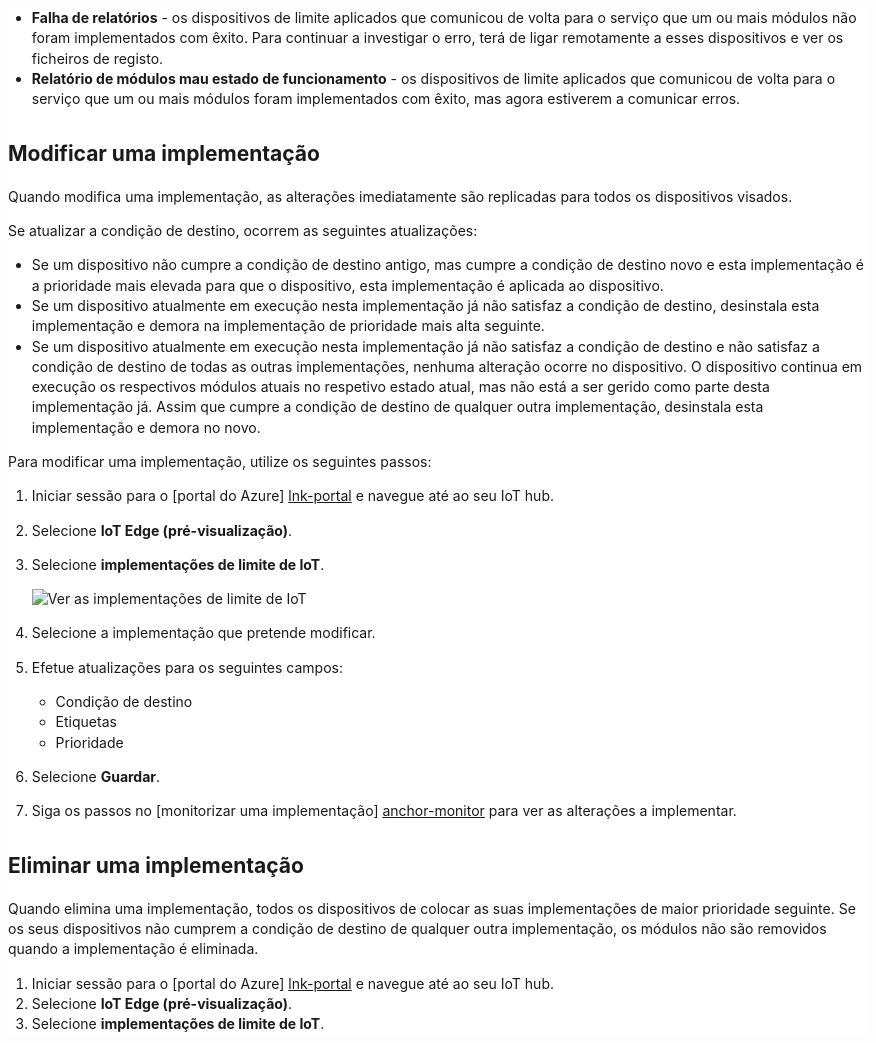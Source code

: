    * **Falha de relatórios** - os dispositivos de limite aplicados que comunicou de volta para o serviço que um ou mais módulos não foram implementados com êxito. Para continuar a investigar o erro, terá de ligar remotamente a esses dispositivos e ver os ficheiros de registo. 
   * **Relatório de módulos mau estado de funcionamento** - os dispositivos de limite aplicados que comunicou de volta para o serviço que um ou mais módulos foram implementados com êxito, mas agora estiverem a comunicar erros. 

## <a name="modify-a-deployment"></a>Modificar uma implementação

Quando modifica uma implementação, as alterações imediatamente são replicadas para todos os dispositivos visados. 

Se atualizar a condição de destino, ocorrem as seguintes atualizações:
* Se um dispositivo não cumpre a condição de destino antigo, mas cumpre a condição de destino novo e esta implementação é a prioridade mais elevada para que o dispositivo, esta implementação é aplicada ao dispositivo. 
* Se um dispositivo atualmente em execução nesta implementação já não satisfaz a condição de destino, desinstala esta implementação e demora na implementação de prioridade mais alta seguinte. 
* Se um dispositivo atualmente em execução nesta implementação já não satisfaz a condição de destino e não satisfaz a condição de destino de todas as outras implementações, nenhuma alteração ocorre no dispositivo. O dispositivo continua em execução os respectivos módulos atuais no respetivo estado atual, mas não está a ser gerido como parte desta implementação já. Assim que cumpre a condição de destino de qualquer outra implementação, desinstala esta implementação e demora no novo. 

Para modificar uma implementação, utilize os seguintes passos: 

1. Iniciar sessão para o [portal do Azure] [ lnk-portal] e navegue até ao seu IoT hub. 
1. Selecione **IoT Edge (pré-visualização)**.
1. Selecione **implementações de limite de IoT**. 

   ![Ver as implementações de limite de IoT][1]

1. Selecione a implementação que pretende modificar. 
1. Efetue atualizações para os seguintes campos: 
   * Condição de destino 
   * Etiquetas 
   * Prioridade 
1. Selecione **Guardar**.
1. Siga os passos no [monitorizar uma implementação] [ anchor-monitor] para ver as alterações a implementar. 

## <a name="delete-a-deployment"></a>Eliminar uma implementação

Quando elimina uma implementação, todos os dispositivos de colocar as suas implementações de maior prioridade seguinte. Se os seus dispositivos não cumprem a condição de destino de qualquer outra implementação, os módulos não são removidos quando a implementação é eliminada. 

1. Iniciar sessão para o [portal do Azure] [ lnk-portal] e navegue até ao seu IoT hub. 
1. Selecione **IoT Edge (pré-visualização)**.
1. Selecione **implementações de limite de IoT**. 


[1]: ./media/how-to-deploy-monitor/iot-edge-deployments.png
[lnk-device-twin]: ../iot-hub/iot-hub-devguide-device-twins.md
[lnk-portal]: https://portal.azure.com
[lnk-docker-create]: https://docs.docker.com/engine/reference/commandline/create/
[lnk-deployments]: module-deployment-monitoring.md
[anchor-monitor]: #monitor-a-deployment